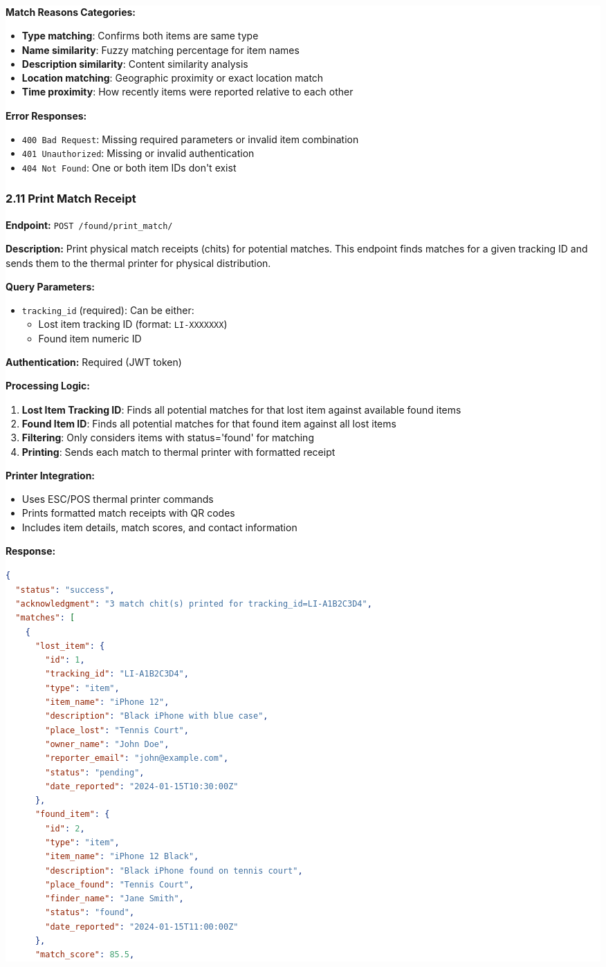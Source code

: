 **Match Reasons Categories:**
- **Type matching**: Confirms both items are same type
- **Name similarity**: Fuzzy matching percentage for item names
- **Description similarity**: Content similarity analysis
- **Location matching**: Geographic proximity or exact location match
- **Time proximity**: How recently items were reported relative to each other

**Error Responses:**
- `400 Bad Request`: Missing required parameters or invalid item combination
- `401 Unauthorized`: Missing or invalid authentication
- `404 Not Found`: One or both item IDs don't exist

### 2.11 Print Match Receipt
**Endpoint:** `POST /found/print_match/`

**Description:** Print physical match receipts (chits) for potential matches. This endpoint finds matches for a given tracking ID and sends them to the thermal printer for physical distribution.

**Query Parameters:**
- `tracking_id` (required): Can be either:
  - Lost item tracking ID (format: `LI-XXXXXXX`)
  - Found item numeric ID

**Authentication:** Required (JWT token)

**Processing Logic:**
1. **Lost Item Tracking ID**: Finds all potential matches for that lost item against available found items
2. **Found Item ID**: Finds all potential matches for that found item against all lost items
3. **Filtering**: Only considers items with status='found' for matching
4. **Printing**: Sends each match to thermal printer with formatted receipt

**Printer Integration:**
- Uses ESC/POS thermal printer commands
- Prints formatted match receipts with QR codes
- Includes item details, match scores, and contact information

**Response:**
```json
{
  "status": "success",
  "acknowledgment": "3 match chit(s) printed for tracking_id=LI-A1B2C3D4",
  "matches": [
    {
      "lost_item": {
        "id": 1,
        "tracking_id": "LI-A1B2C3D4",
        "type": "item",
        "item_name": "iPhone 12",
        "description": "Black iPhone with blue case",
        "place_lost": "Tennis Court",
        "owner_name": "John Doe",
        "reporter_email": "john@example.com",
        "status": "pending",
        "date_reported": "2024-01-15T10:30:00Z"
      },
      "found_item": {
        "id": 2,
        "type": "item",
        "item_name": "iPhone 12 Black",
        "description": "Black iPhone found on tennis court",
        "place_found": "Tennis Court",
        "finder_name": "Jane Smith",
        "status": "found",
        "date_reported": "2024-01-15T11:00:00Z"
      },
      "match_score": 85.5,
```